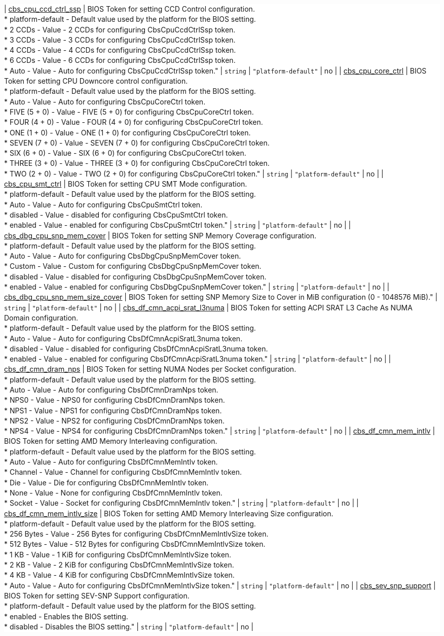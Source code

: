 | <a name="input_cbs_cpu_ccd_ctrl_ssp"></a> [cbs\_cpu\_ccd\_ctrl\_ssp](#input\_cbs\_cpu\_ccd\_ctrl\_ssp) | BIOS Token for setting CCD Control configuration.<br>* platform-default - Default value used by the platform for the BIOS setting.<br>* 2 CCDs - Value - 2 CCDs for configuring CbsCpuCcdCtrlSsp token.<br>* 3 CCDs - Value - 3 CCDs for configuring CbsCpuCcdCtrlSsp token.<br>* 4 CCDs - Value - 4 CCDs for configuring CbsCpuCcdCtrlSsp token.<br>* 6 CCDs - Value - 6 CCDs for configuring CbsCpuCcdCtrlSsp token.<br>* Auto - Value - Auto for configuring CbsCpuCcdCtrlSsp token." | `string` | `"platform-default"` | no |
| <a name="input_cbs_cpu_core_ctrl"></a> [cbs\_cpu\_core\_ctrl](#input\_cbs\_cpu\_core\_ctrl) | BIOS Token for setting CPU Downcore control configuration.<br>* platform-default - Default value used by the platform for the BIOS setting.<br>* Auto - Value - Auto for configuring CbsCpuCoreCtrl token.<br>* FIVE (5 + 0) - Value - FIVE (5 + 0) for configuring CbsCpuCoreCtrl token.<br>* FOUR (4 + 0) - Value - FOUR (4 + 0) for configuring CbsCpuCoreCtrl token.<br>* ONE (1 + 0) - Value - ONE (1 + 0) for configuring CbsCpuCoreCtrl token.<br>* SEVEN (7 + 0) - Value - SEVEN (7 + 0) for configuring CbsCpuCoreCtrl token.<br>* SIX (6 + 0) - Value - SIX (6 + 0) for configuring CbsCpuCoreCtrl token.<br>* THREE (3 + 0) - Value - THREE (3 + 0) for configuring CbsCpuCoreCtrl token.<br>* TWO (2 + 0) - Value - TWO (2 + 0) for configuring CbsCpuCoreCtrl token." | `string` | `"platform-default"` | no |
| <a name="input_cbs_cpu_smt_ctrl"></a> [cbs\_cpu\_smt\_ctrl](#input\_cbs\_cpu\_smt\_ctrl) | BIOS Token for setting CPU SMT Mode configuration.<br>* platform-default - Default value used by the platform for the BIOS setting.<br>* Auto - Value - Auto for configuring CbsCpuSmtCtrl token.<br>* disabled - Value - disabled for configuring CbsCpuSmtCtrl token.<br>* enabled - Value - enabled for configuring CbsCpuSmtCtrl token." | `string` | `"platform-default"` | no |
| <a name="input_cbs_dbg_cpu_snp_mem_cover"></a> [cbs\_dbg\_cpu\_snp\_mem\_cover](#input\_cbs\_dbg\_cpu\_snp\_mem\_cover) | BIOS Token for setting SNP Memory Coverage configuration.<br>* platform-default - Default value used by the platform for the BIOS setting.<br>* Auto - Value - Auto for configuring CbsDbgCpuSnpMemCover token.<br>* Custom - Value - Custom for configuring CbsDbgCpuSnpMemCover token.<br>* disabled - Value - disabled for configuring CbsDbgCpuSnpMemCover token.<br>* enabled - Value - enabled for configuring CbsDbgCpuSnpMemCover token." | `string` | `"platform-default"` | no |
| <a name="input_cbs_dbg_cpu_snp_mem_size_cover"></a> [cbs\_dbg\_cpu\_snp\_mem\_size\_cover](#input\_cbs\_dbg\_cpu\_snp\_mem\_size\_cover) | BIOS Token for setting SNP Memory Size to Cover in MiB configuration (0 - 1048576 MiB)." | `string` | `"platform-default"` | no |
| <a name="input_cbs_df_cmn_acpi_srat_l3numa"></a> [cbs\_df\_cmn\_acpi\_srat\_l3numa](#input\_cbs\_df\_cmn\_acpi\_srat\_l3numa) | BIOS Token for setting ACPI SRAT L3 Cache As NUMA Domain configuration.<br>* platform-default - Default value used by the platform for the BIOS setting.<br>* Auto - Value - Auto for configuring CbsDfCmnAcpiSratL3numa token.<br>* disabled - Value - disabled for configuring CbsDfCmnAcpiSratL3numa token.<br>* enabled - Value - enabled for configuring CbsDfCmnAcpiSratL3numa token." | `string` | `"platform-default"` | no |
| <a name="input_cbs_df_cmn_dram_nps"></a> [cbs\_df\_cmn\_dram\_nps](#input\_cbs\_df\_cmn\_dram\_nps) | BIOS Token for setting NUMA Nodes per Socket configuration.<br>* platform-default - Default value used by the platform for the BIOS setting.<br>* Auto - Value - Auto for configuring CbsDfCmnDramNps token.<br>* NPS0 - Value - NPS0 for configuring CbsDfCmnDramNps token.<br>* NPS1 - Value - NPS1 for configuring CbsDfCmnDramNps token.<br>* NPS2 - Value - NPS2 for configuring CbsDfCmnDramNps token.<br>* NPS4 - Value - NPS4 for configuring CbsDfCmnDramNps token." | `string` | `"platform-default"` | no |
| <a name="input_cbs_df_cmn_mem_intlv"></a> [cbs\_df\_cmn\_mem\_intlv](#input\_cbs\_df\_cmn\_mem\_intlv) | BIOS Token for setting AMD Memory Interleaving configuration.<br>* platform-default - Default value used by the platform for the BIOS setting.<br>* Auto - Value - Auto for configuring CbsDfCmnMemIntlv token.<br>* Channel - Value - Channel for configuring CbsDfCmnMemIntlv token.<br>* Die - Value - Die for configuring CbsDfCmnMemIntlv token.<br>* None - Value - None for configuring CbsDfCmnMemIntlv token.<br>* Socket - Value - Socket for configuring CbsDfCmnMemIntlv token." | `string` | `"platform-default"` | no |
| <a name="input_cbs_df_cmn_mem_intlv_size"></a> [cbs\_df\_cmn\_mem\_intlv\_size](#input\_cbs\_df\_cmn\_mem\_intlv\_size) | BIOS Token for setting AMD Memory Interleaving Size configuration.<br>* platform-default - Default value used by the platform for the BIOS setting.<br>* 256 Bytes - Value - 256 Bytes for configuring CbsDfCmnMemIntlvSize token.<br>* 512 Bytes - Value - 512 Bytes for configuring CbsDfCmnMemIntlvSize token.<br>* 1 KB - Value - 1 KiB for configuring CbsDfCmnMemIntlvSize token.<br>* 2 KB - Value - 2 KiB for configuring CbsDfCmnMemIntlvSize token.<br>* 4 KB - Value - 4 KiB for configuring CbsDfCmnMemIntlvSize token.<br>* Auto - Value - Auto for configuring CbsDfCmnMemIntlvSize token." | `string` | `"platform-default"` | no |
| <a name="input_cbs_sev_snp_support"></a> [cbs\_sev\_snp\_support](#input\_cbs\_sev\_snp\_support) | BIOS Token for setting SEV-SNP Support configuration.<br>* platform-default - Default value used by the platform for the BIOS setting.<br>* enabled - Enables the BIOS setting.<br>* disabled - Disables the BIOS setting." | `string` | `"platform-default"` | no |